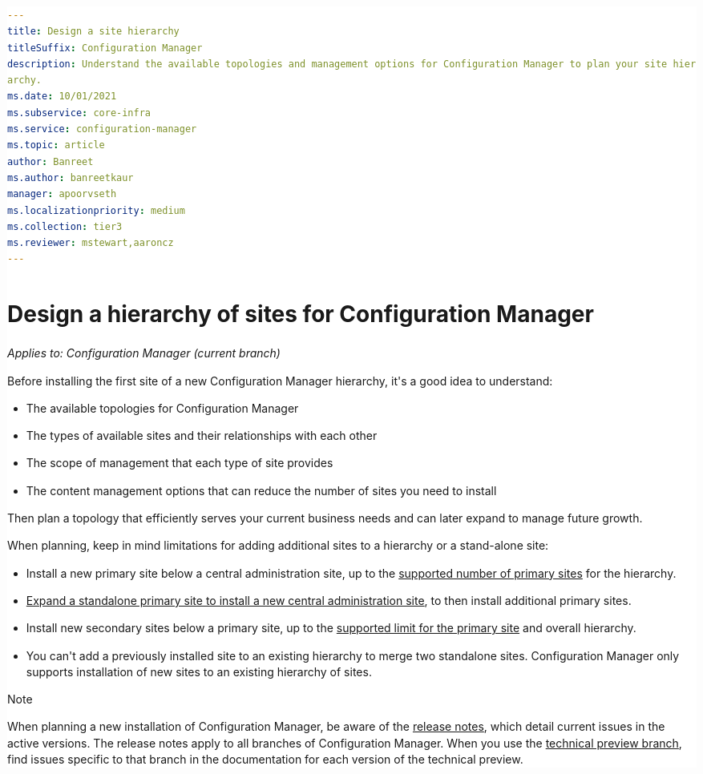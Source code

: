 ```yaml
---
title: Design a site hierarchy
titleSuffix: Configuration Manager
description: Understand the available topologies and management options for Configuration Manager to plan your site hierarchy.
ms.date: 10/01/2021
ms.subservice: core-infra
ms.service: configuration-manager
ms.topic: article
author: Banreet
ms.author: banreetkaur
manager: apoorvseth
ms.localizationpriority: medium
ms.collection: tier3
ms.reviewer: mstewart,aaroncz 
---
```


# Design a hierarchy of sites for Configuration Manager

*Applies to: Configuration Manager (current branch)*

Before installing the first site of a new Configuration Manager hierarchy, it's a good idea to understand:  

- The available topologies for Configuration Manager  

- The types of available sites and their relationships with each other  

- The scope of management that each type of site provides  

- The content management options that can reduce the number of sites you need to install  

Then plan a topology that efficiently serves your current business needs and can later expand to manage future growth.  

When planning, keep in mind limitations for adding additional sites to a hierarchy or a stand-alone site:  

- Install a new primary site below a central administration site, up to the [supported number of primary sites](../configs/size-and-scale-numbers.md) for the hierarchy.  

- [Expand a standalone primary site to install a new central administration site](../../servers/deploy/install/prerequisites-for-installing-sites.md#bkmk_expand), to then install additional primary sites.  

- Install new secondary sites below a primary site, up to the [supported limit for the primary site](../configs/size-and-scale-numbers.md) and overall hierarchy.  

- You can't add a previously installed site to an existing hierarchy to merge two standalone sites. Configuration Manager only supports installation of new sites to an existing hierarchy of sites.  


> [!NOTE]  
> When planning a new installation of Configuration Manager, be aware of the [release notes](../../servers/deploy/install/release-notes.md), which detail current issues in the active versions. The release notes apply to all branches of Configuration Manager. When you use the [technical preview branch](../../get-started/technical-preview.md), find issues specific to that branch in the documentation for each version of the technical preview.  
